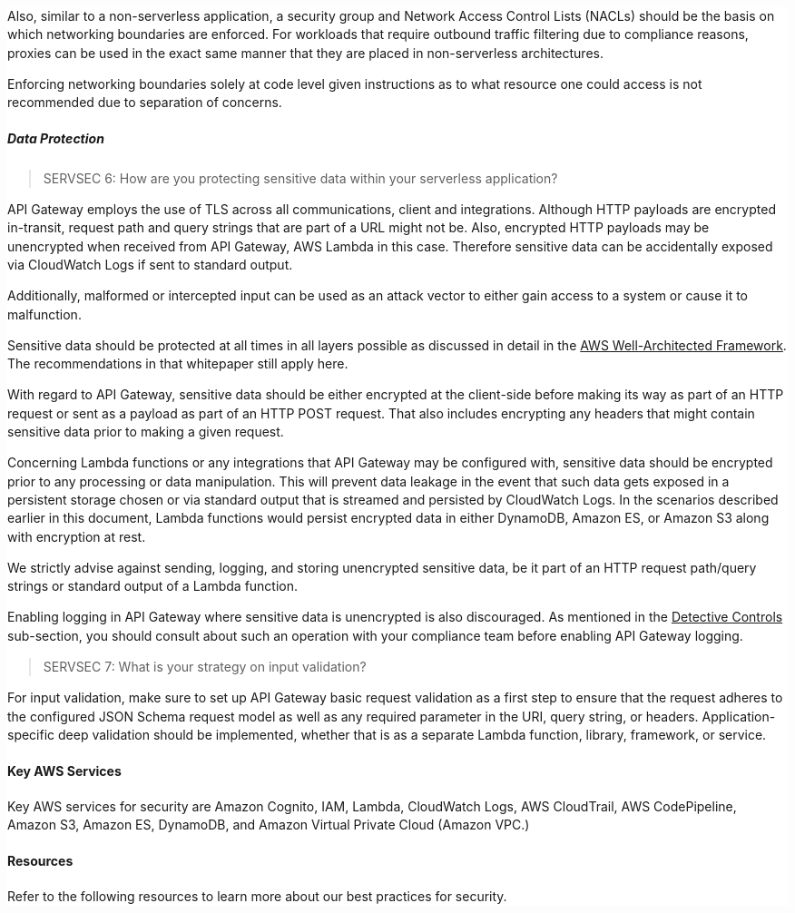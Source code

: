 Also, similar to a non-serverless application, a security group and Network Access Control Lists (NACLs) should be the basis on which networking boundaries are enforced. For workloads that require outbound traffic filtering due to compliance reasons, proxies can be used in the exact same manner that they are placed in non-serverless architectures.

Enforcing networking boundaries solely at code level given instructions as to what resource one could access is not recommended due to separation of concerns.

##### Data Protection

> SERVSEC 6: How are you protecting sensitive data within your serverless application?

API Gateway employs the use of TLS across all communications, client and integrations. Although HTTP payloads are encrypted in-transit, request path and query strings that are part of a URL might not be. Also, encrypted HTTP payloads may be unencrypted when received from API Gateway, AWS Lambda in this case. Therefore sensitive data can be accidentally exposed via CloudWatch Logs if sent to standard output.

Additionally, malformed or intercepted input can be used as an attack vector to either gain access to a system or cause it to malfunction.

Sensitive data should be protected at all times in all layers possible as discussed in detail in the [AWS Well-Architected Framework](https://aws.amazon.com/jp/architecture/well-architected/). The recommendations in that whitepaper still apply here.

With regard to API Gateway, sensitive data should be either encrypted at the client-side before making its way as part of an HTTP request or sent as a payload as part of an HTTP POST request. That also includes encrypting any headers that might contain sensitive data prior to making a given request.

Concerning Lambda functions or any integrations that API Gateway may be configured with, sensitive data should be encrypted prior to any processing or data manipulation. This will prevent data leakage in the event that such data gets exposed in a persistent storage chosen or via standard output that is streamed and persisted by CloudWatch Logs. In the scenarios described earlier in this document, Lambda functions would persist encrypted data in either DynamoDB, Amazon ES, or Amazon S3 along with encryption at rest.

We strictly advise against sending, logging, and storing unencrypted sensitive data, be it part of an HTTP request path/query strings or standard output of a Lambda function.

Enabling logging in API Gateway where sensitive data is unencrypted is also discouraged. As mentioned in the [Detective Controls](#Detective-Controls) sub-section, you should consult about such an operation with your compliance team before enabling API Gateway logging.

> SERVSEC 7: What is your strategy on input validation?

For input validation, make sure to set up API Gateway basic request validation as a first step to ensure that the request adheres to the configured JSON Schema request model as well as any required parameter in the URI, query string, or headers. Application-specific deep validation should be implemented, whether that is as a separate Lambda function, library, framework, or service.

#### Key AWS Services
Key AWS services for security are Amazon Cognito, IAM, Lambda, CloudWatch Logs, AWS CloudTrail, AWS CodePipeline, Amazon S3, Amazon ES, DynamoDB, and Amazon Virtual Private Cloud (Amazon VPC.)

#### Resources
Refer to the following resources to learn more about our best practices for security.
